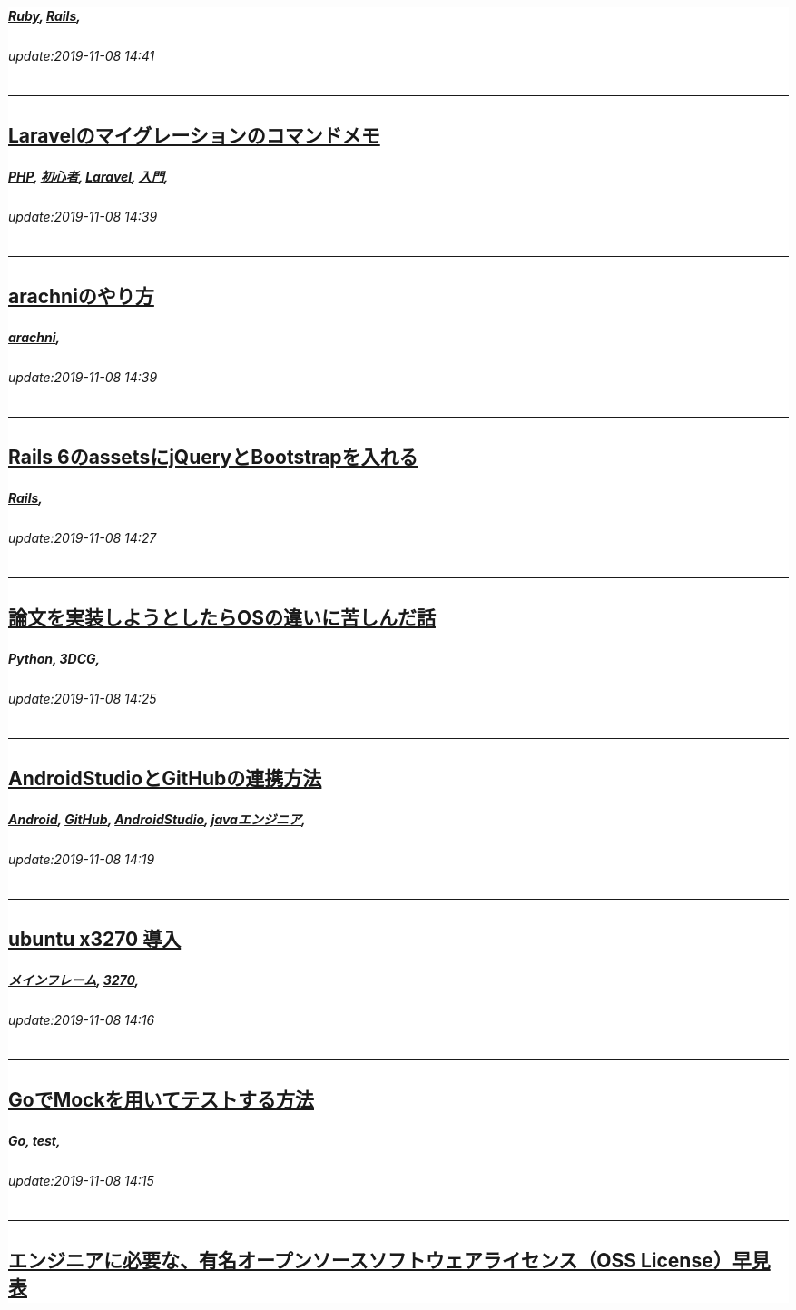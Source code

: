 ##### [Ruby](https://qiita.com/tags/Ruby), [Rails](https://qiita.com/tags/Rails), 
###### update:2019-11-08 14:41
---
## [Laravelのマイグレーションのコマンドメモ](https://qiita.com/gdtypk/items/6bef1c94f0184d0b5b1f)
##### [PHP](https://qiita.com/tags/PHP), [初心者](https://qiita.com/tags/初心者), [Laravel](https://qiita.com/tags/Laravel), [入門](https://qiita.com/tags/入門), 
###### update:2019-11-08 14:39
---
## [arachniのやり方](https://qiita.com/aat00000/items/1ffb77e34b88e53e821b)
##### [arachni](https://qiita.com/tags/arachni), 
###### update:2019-11-08 14:39
---
## [Rails 6のassetsにjQueryとBootstrapを入れる](https://qiita.com/kazutosato/items/d47b7705ee545de4cb1a)
##### [Rails](https://qiita.com/tags/Rails), 
###### update:2019-11-08 14:27
---
## [論文を実装しようとしたらOSの違いに苦しんだ話](https://qiita.com/hibit/items/f78b8a167cc75ce749dc)
##### [Python](https://qiita.com/tags/Python), [3DCG](https://qiita.com/tags/3DCG), 
###### update:2019-11-08 14:25
---
## [AndroidStudioとGitHubの連携方法](https://qiita.com/nanamama/items/01757a01a7bfb868e473)
##### [Android](https://qiita.com/tags/Android), [GitHub](https://qiita.com/tags/GitHub), [AndroidStudio](https://qiita.com/tags/AndroidStudio), [javaエンジニア](https://qiita.com/tags/javaエンジニア), 
###### update:2019-11-08 14:19
---
## [ubuntu x3270 導入](https://qiita.com/masahide_souma/items/228aedee5b49f5180948)
##### [メインフレーム](https://qiita.com/tags/メインフレーム), [3270](https://qiita.com/tags/3270), 
###### update:2019-11-08 14:16
---
## [GoでMockを用いてテストする方法](https://qiita.com/tea1013/items/4add0e31b6d304d1164f)
##### [Go](https://qiita.com/tags/Go), [test](https://qiita.com/tags/test), 
###### update:2019-11-08 14:15
---
## [エンジニアに必要な、有名オープンソースソフトウェアライセンス（OSS License）早見表](https://qiita.com/jin-jar-ale/items/bea22a11aad3e638b104)